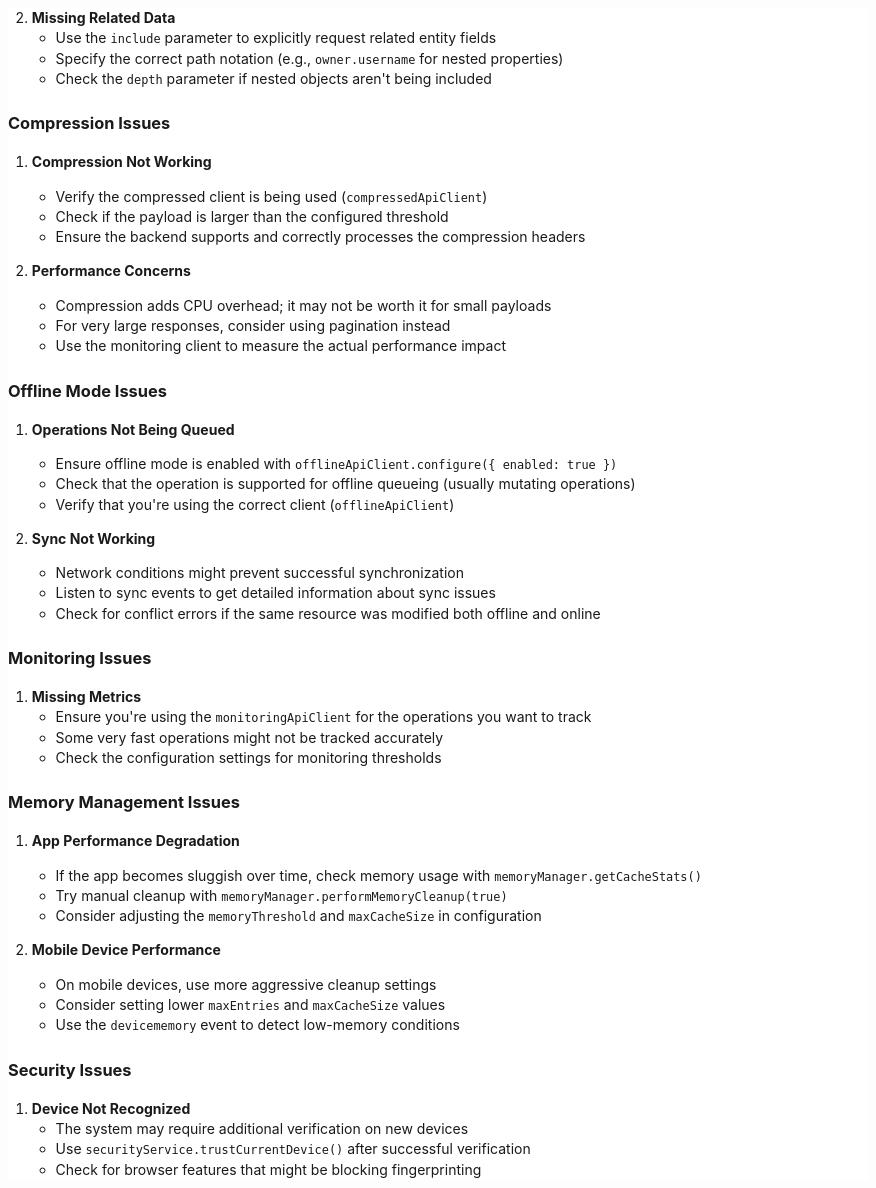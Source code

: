 2. **Missing Related Data**
   - Use the `include` parameter to explicitly request related entity fields
   - Specify the correct path notation (e.g., `owner.username` for nested properties)
   - Check the `depth` parameter if nested objects aren't being included

### Compression Issues

1. **Compression Not Working**
   - Verify the compressed client is being used (`compressedApiClient`)
   - Check if the payload is larger than the configured threshold
   - Ensure the backend supports and correctly processes the compression headers

2. **Performance Concerns**
   - Compression adds CPU overhead; it may not be worth it for small payloads
   - For very large responses, consider using pagination instead
   - Use the monitoring client to measure the actual performance impact

### Offline Mode Issues

1. **Operations Not Being Queued**
   - Ensure offline mode is enabled with `offlineApiClient.configure({ enabled: true })`
   - Check that the operation is supported for offline queueing (usually mutating operations)
   - Verify that you're using the correct client (`offlineApiClient`)

2. **Sync Not Working**
   - Network conditions might prevent successful synchronization
   - Listen to sync events to get detailed information about sync issues
   - Check for conflict errors if the same resource was modified both offline and online

### Monitoring Issues

1. **Missing Metrics**
   - Ensure you're using the `monitoringApiClient` for the operations you want to track
   - Some very fast operations might not be tracked accurately
   - Check the configuration settings for monitoring thresholds

### Memory Management Issues

1. **App Performance Degradation**
   - If the app becomes sluggish over time, check memory usage with `memoryManager.getCacheStats()`
   - Try manual cleanup with `memoryManager.performMemoryCleanup(true)`
   - Consider adjusting the `memoryThreshold` and `maxCacheSize` in configuration

2. **Mobile Device Performance**
   - On mobile devices, use more aggressive cleanup settings
   - Consider setting lower `maxEntries` and `maxCacheSize` values
   - Use the `devicememory` event to detect low-memory conditions

### Security Issues

1. **Device Not Recognized**
   - The system may require additional verification on new devices
   - Use `securityService.trustCurrentDevice()` after successful verification
   - Check for browser features that might be blocking fingerprinting
